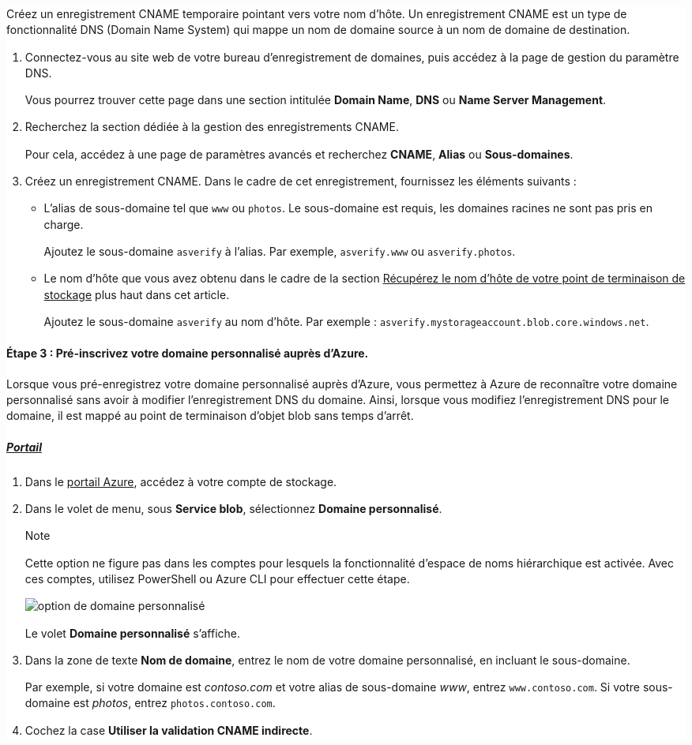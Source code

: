 Créez un enregistrement CNAME temporaire pointant vers votre nom d’hôte. Un enregistrement CNAME est un type de fonctionnalité DNS (Domain Name System) qui mappe un nom de domaine source à un nom de domaine de destination.

1. Connectez-vous au site web de votre bureau d’enregistrement de domaines, puis accédez à la page de gestion du paramètre DNS.

   Vous pourrez trouver cette page dans une section intitulée **Domain Name**, **DNS** ou **Name Server Management**.

2. Recherchez la section dédiée à la gestion des enregistrements CNAME. 

   Pour cela, accédez à une page de paramètres avancés et recherchez **CNAME**, **Alias** ou **Sous-domaines**.

3. Créez un enregistrement CNAME. Dans le cadre de cet enregistrement, fournissez les éléments suivants : 

   - L’alias de sous-domaine tel que `www` ou `photos`. Le sous-domaine est requis, les domaines racines ne sont pas pris en charge.

     Ajoutez le sous-domaine `asverify` à l’alias. Par exemple, `asverify.www` ou `asverify.photos`.
       
   - Le nom d’hôte que vous avez obtenu dans le cadre de la section [Récupérez le nom d’hôte de votre point de terminaison de stockage](#endpoint) plus haut dans cet article. 

     Ajoutez le sous-domaine `asverify` au nom d’hôte. Par exemple : `asverify.mystorageaccount.blob.core.windows.net`.

#### <a name="step-3-pre-register-your-custom-domain-with-azure"></a>Étape 3 : Pré-inscrivez votre domaine personnalisé auprès d’Azure.

Lorsque vous pré-enregistrez votre domaine personnalisé auprès d’Azure, vous permettez à Azure de reconnaître votre domaine personnalisé sans avoir à modifier l’enregistrement DNS du domaine. Ainsi, lorsque vous modifiez l’enregistrement DNS pour le domaine, il est mappé au point de terminaison d’objet blob sans temps d’arrêt.

##### <a name="portal"></a>[Portail](#tab/azure-portal)

1. Dans le [portail Azure](https://portal.azure.com), accédez à votre compte de stockage.

2. Dans le volet de menu, sous **Service blob**, sélectionnez **Domaine personnalisé**.

   > [!NOTE]
   > Cette option ne figure pas dans les comptes pour lesquels la fonctionnalité d’espace de noms hiérarchique est activée. Avec ces comptes, utilisez PowerShell ou Azure CLI pour effectuer cette étape.

   ![option de domaine personnalisé](./media/storage-custom-domain-name/custom-domain-button.png "domaine personnalisé")

   Le volet **Domaine personnalisé** s’affiche.

3. Dans la zone de texte **Nom de domaine**, entrez le nom de votre domaine personnalisé, en incluant le sous-domaine.  
   
   Par exemple, si votre domaine est *contoso.com* et votre alias de sous-domaine *www*, entrez `www.contoso.com`. Si votre sous-domaine est *photos*, entrez `photos.contoso.com`.

4. Cochez la case **Utiliser la validation CNAME indirecte**.
